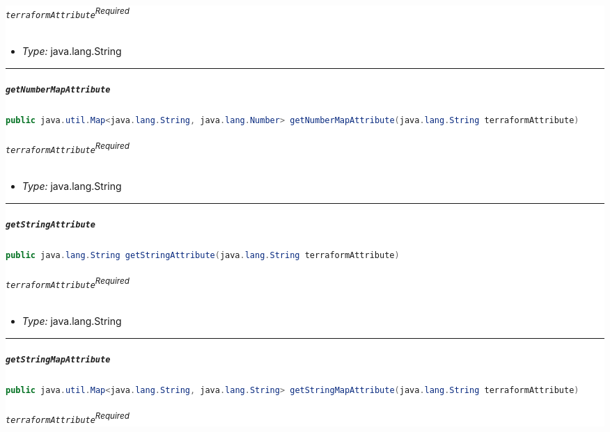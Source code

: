 ###### `terraformAttribute`<sup>Required</sup> <a name="terraformAttribute" id="@cdktf/provider-databricks.sharePluginframework.SharePluginframework.getNumberListAttribute.parameter.terraformAttribute"></a>

- *Type:* java.lang.String

---

##### `getNumberMapAttribute` <a name="getNumberMapAttribute" id="@cdktf/provider-databricks.sharePluginframework.SharePluginframework.getNumberMapAttribute"></a>

```java
public java.util.Map<java.lang.String, java.lang.Number> getNumberMapAttribute(java.lang.String terraformAttribute)
```

###### `terraformAttribute`<sup>Required</sup> <a name="terraformAttribute" id="@cdktf/provider-databricks.sharePluginframework.SharePluginframework.getNumberMapAttribute.parameter.terraformAttribute"></a>

- *Type:* java.lang.String

---

##### `getStringAttribute` <a name="getStringAttribute" id="@cdktf/provider-databricks.sharePluginframework.SharePluginframework.getStringAttribute"></a>

```java
public java.lang.String getStringAttribute(java.lang.String terraformAttribute)
```

###### `terraformAttribute`<sup>Required</sup> <a name="terraformAttribute" id="@cdktf/provider-databricks.sharePluginframework.SharePluginframework.getStringAttribute.parameter.terraformAttribute"></a>

- *Type:* java.lang.String

---

##### `getStringMapAttribute` <a name="getStringMapAttribute" id="@cdktf/provider-databricks.sharePluginframework.SharePluginframework.getStringMapAttribute"></a>

```java
public java.util.Map<java.lang.String, java.lang.String> getStringMapAttribute(java.lang.String terraformAttribute)
```

###### `terraformAttribute`<sup>Required</sup> <a name="terraformAttribute" id="@cdktf/provider-databricks.sharePluginframework.SharePluginframework.getStringMapAttribute.parameter.terraformAttribute"></a>
